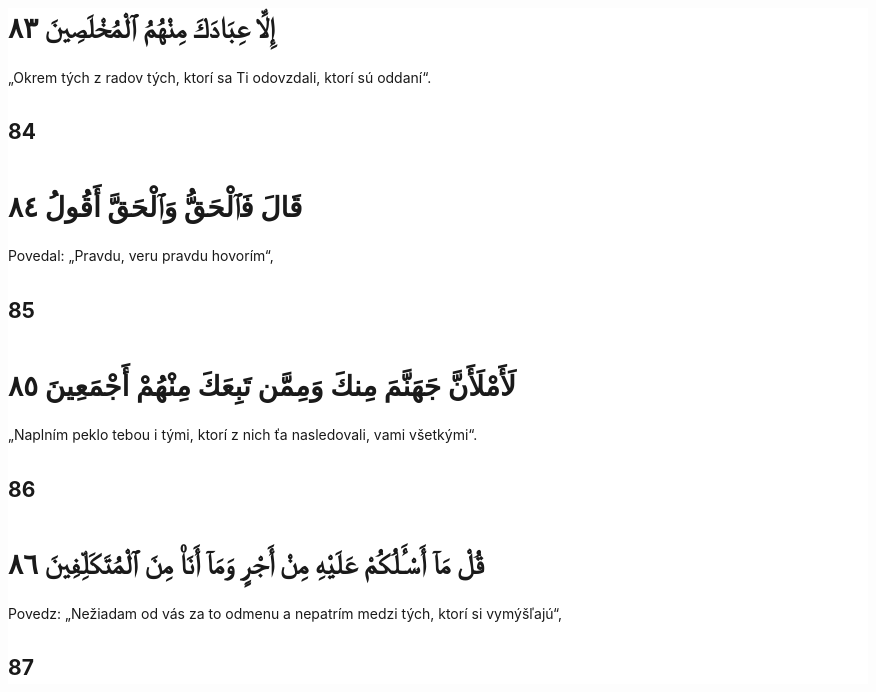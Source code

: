 <h1 class="verse-arabic">إِلَّا عِبَادَكَ مِنْهُمُ ٱلْمُخْلَصِينَ ٨٣</h1>
</div>

<p>„Okrem tých z radov tých, ktorí sa Ti odovzdali, ktorí sú oddaní“.</p>
</div>
<div class="break"></div>

## 84


<Badge type="info" text="38:84" class="badge" />
<div>
<div class="main-verse" >

<h1 class="verse-arabic">قَالَ فَٱلْحَقُّ وَٱلْحَقَّ أَقُولُ ٨٤</h1>
</div>

<p>Povedal: „Pravdu, veru pravdu hovorím“,</p>
</div>

<div class="break"></div>

## 85


<Badge type="info" text="38:85" class="badge" />
<div>
<div class="main-verse" >

<h1 class="verse-arabic">لَأَمْلَأَنَّ جَهَنَّمَ مِنكَ وَمِمَّن تَبِعَكَ مِنْهُمْ أَجْمَعِينَ ٨٥</h1>
</div>

<p>„Naplním peklo tebou i tými, ktorí z nich ťa nasledovali, vami všetkými“.</p>
</div>

<div class="break"></div>

## 86


<Badge type="info" text="38:86" class="badge" />
<div>
<div class="main-verse" >

<h1 class="verse-arabic">قُلْ مَآ أَسْـَٔلُكُمْ عَلَيْهِ مِنْ أَجْرٍ وَمَآ أَنَا۠ مِنَ ٱلْمُتَكَلِّفِينَ ٨٦</h1>
</div>

<p>Povedz: „Nežiadam od vás za to odmenu a nepatrím medzi tých, ktorí si vymýšľajú“,</p>
</div>

<div class="break"></div>

## 87
